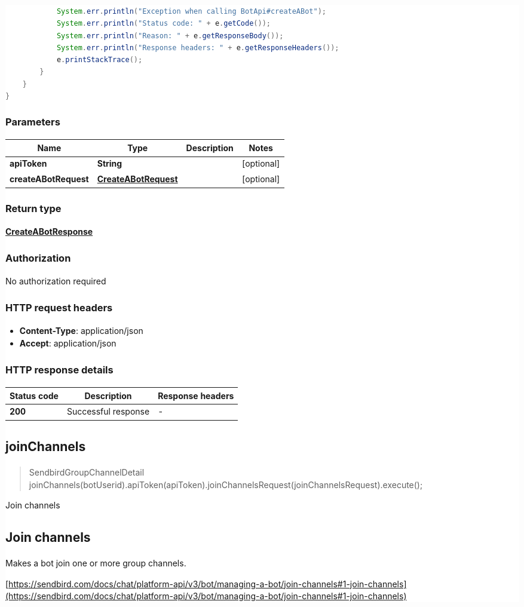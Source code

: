 ```java
            System.err.println("Exception when calling BotApi#createABot");
            System.err.println("Status code: " + e.getCode());
            System.err.println("Reason: " + e.getResponseBody());
            System.err.println("Response headers: " + e.getResponseHeaders());
            e.printStackTrace();
        }
    }
}
```

### Parameters


| Name | Type | Description  | Notes |
|------------- | ------------- | ------------- | -------------|
| **apiToken** | **String**|  | [optional] |
| **createABotRequest** | [**CreateABotRequest**](CreateABotRequest.md)|  | [optional] |

### Return type

[**CreateABotResponse**](CreateABotResponse.md)

### Authorization

No authorization required

### HTTP request headers

- **Content-Type**: application/json
- **Accept**: application/json

### HTTP response details
| Status code | Description | Response headers |
|-------------|-------------|------------------|
| **200** | Successful response |  -  |


## joinChannels

> SendbirdGroupChannelDetail joinChannels(botUserid).apiToken(apiToken).joinChannelsRequest(joinChannelsRequest).execute();

Join channels

## Join channels

Makes a bot join one or more group channels.

[https://sendbird.com/docs/chat/platform-api/v3/bot/managing-a-bot/join-channels#1-join-channels](https://sendbird.com/docs/chat/platform-api/v3/bot/managing-a-bot/join-channels#1-join-channels)

